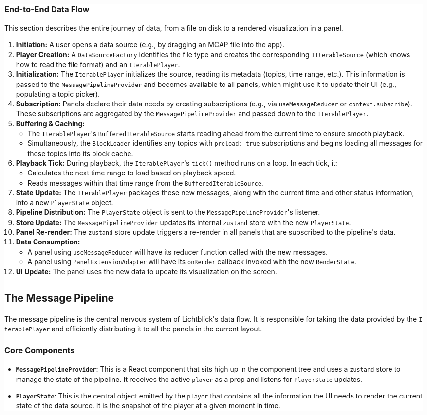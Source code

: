### End-to-End Data Flow

This section describes the entire journey of data, from a file on disk to a rendered visualization in a panel.

1.  **Initiation:** A user opens a data source (e.g., by dragging an MCAP file into the app).
2.  **Player Creation:** A `DataSourceFactory` identifies the file type and creates the corresponding `IIterableSource` (which knows how to read the file format) and an `IterablePlayer`.
3.  **Initialization:** The `IterablePlayer` initializes the source, reading its metadata (topics, time range, etc.). This information is passed to the `MessagePipelineProvider` and becomes available to all panels, which might use it to update their UI (e.g., populating a topic picker).
4.  **Subscription:** Panels declare their data needs by creating subscriptions (e.g., via `useMessageReducer` or `context.subscribe`). These subscriptions are aggregated by the `MessagePipelineProvider` and passed down to the `IterablePlayer`.
5.  **Buffering & Caching:**
    *   The `IterablePlayer`'s `BufferedIterableSource` starts reading ahead from the current time to ensure smooth playback.
    *   Simultaneously, the `BlockLoader` identifies any topics with `preload: true` subscriptions and begins loading all messages for those topics into its block cache.
6.  **Playback Tick:** During playback, the `IterablePlayer`'s `tick()` method runs on a loop. In each tick, it:
    *   Calculates the next time range to load based on playback speed.
    *   Reads messages within that time range from the `BufferedIterableSource`.
7.  **State Update:** The `IterablePlayer` packages these new messages, along with the current time and other status information, into a new `PlayerState` object.
8.  **Pipeline Distribution:** The `PlayerState` object is sent to the `MessagePipelineProvider`'s listener.
9.  **Store Update:** The `MessagePipelineProvider` updates its internal `zustand` store with the new `PlayerState`.
10. **Panel Re-render:** The `zustand` store update triggers a re-render in all panels that are subscribed to the pipeline's data.
11. **Data Consumption:**
    *   A panel using `useMessageReducer` will have its reducer function called with the new messages.
    *   A panel using `PanelExtensionAdapter` will have its `onRender` callback invoked with the new `RenderState`.
12. **UI Update:** The panel uses the new data to update its visualization on the screen.

## The Message Pipeline

The message pipeline is the central nervous system of Lichtblick's data flow. It is responsible for taking the data provided by the `IterablePlayer` and efficiently distributing it to all the panels in the current layout.

### Core Components

*   **`MessagePipelineProvider`**: This is a React component that sits high up in the component tree and uses a `zustand` store to manage the state of the pipeline. It receives the active `player` as a prop and listens for `PlayerState` updates.

*   **`PlayerState`**: This is the central object emitted by the `player` that contains all the information the UI needs to render the current state of the data source. It is the snapshot of the player at a given moment in time.
